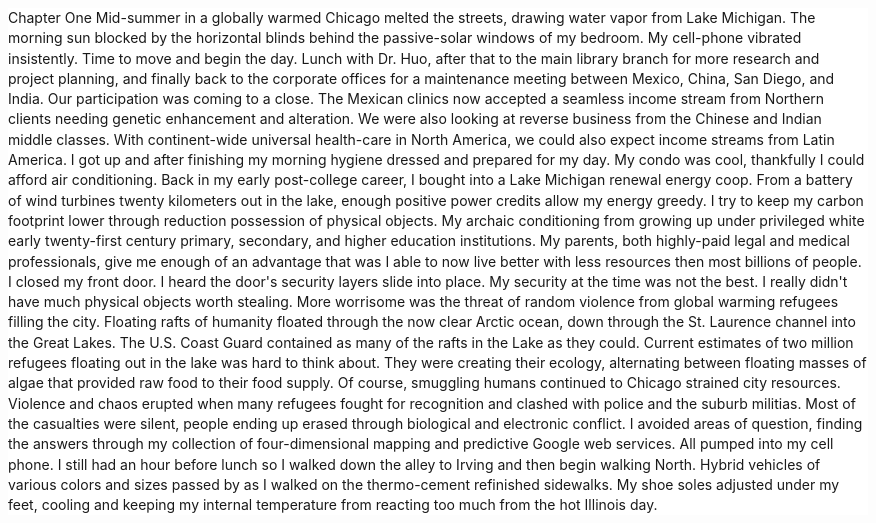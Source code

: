 Chapter One
	Mid-summer in a globally warmed Chicago melted the streets, drawing water vapor from Lake Michigan. The morning sun blocked by the horizontal blinds behind the passive-solar windows of my bedroom. My cell-phone vibrated insistently. Time to move and begin the day. Lunch with Dr. Huo, after that to the main library branch for more research and project planning, and finally back to the corporate offices for a maintenance meeting between Mexico, China, San Diego, and India.
	Our participation was coming to a close. The Mexican clinics now accepted a seamless income stream from Northern clients needing genetic enhancement and alteration. We were also looking at reverse business from the Chinese and Indian middle classes. With continent-wide universal health-care in North America, we could also expect income streams from Latin America.
	I got up and after finishing my morning hygiene dressed and prepared for my day. My condo was cool, thankfully I could afford air conditioning. Back in my early post-college career, I bought into a Lake Michigan renewal energy coop. From a battery of wind turbines twenty kilometers out in the lake, enough positive power credits allow my energy greedy. I try to keep my carbon footprint lower through reduction possession of physical objects. My archaic conditioning from growing up under privileged white early twenty-first century primary, secondary, and higher education institutions.
	My parents, both highly-paid legal and medical professionals, give me enough of an advantage that was I able to now live better with less resources then most billions of people.
	I closed my front door. I heard the door's security layers slide into place. My security at the time was not the best. I really didn't have much physical objects worth stealing. More worrisome was the threat of random violence from global warming refugees filling the city. Floating rafts of humanity floated through the now clear Arctic  ocean, down through the St. Laurence channel into the Great Lakes. The U.S. Coast Guard contained as many of the rafts in the Lake as they could. Current estimates of two million refugees floating out in the lake was hard to think about. They were creating their ecology, alternating between floating masses of algae that provided raw food to their food supply. Of course, smuggling humans continued to Chicago strained city resources.
	Violence and chaos erupted when many refugees fought for recognition and clashed with police and the suburb militias. Most of the casualties were silent, people ending up erased through biological and electronic conflict. I avoided areas of question, finding the answers through my collection of four-dimensional mapping and predictive Google web services. All pumped into my cell phone.
	I still had an hour before lunch so I walked down the alley to  Irving and then begin walking North. Hybrid vehicles of various colors and sizes passed by as I walked on the thermo-cement refinished sidewalks. My shoe soles adjusted under my feet, cooling and keeping my internal temperature from reacting too much from the hot Illinois day.



